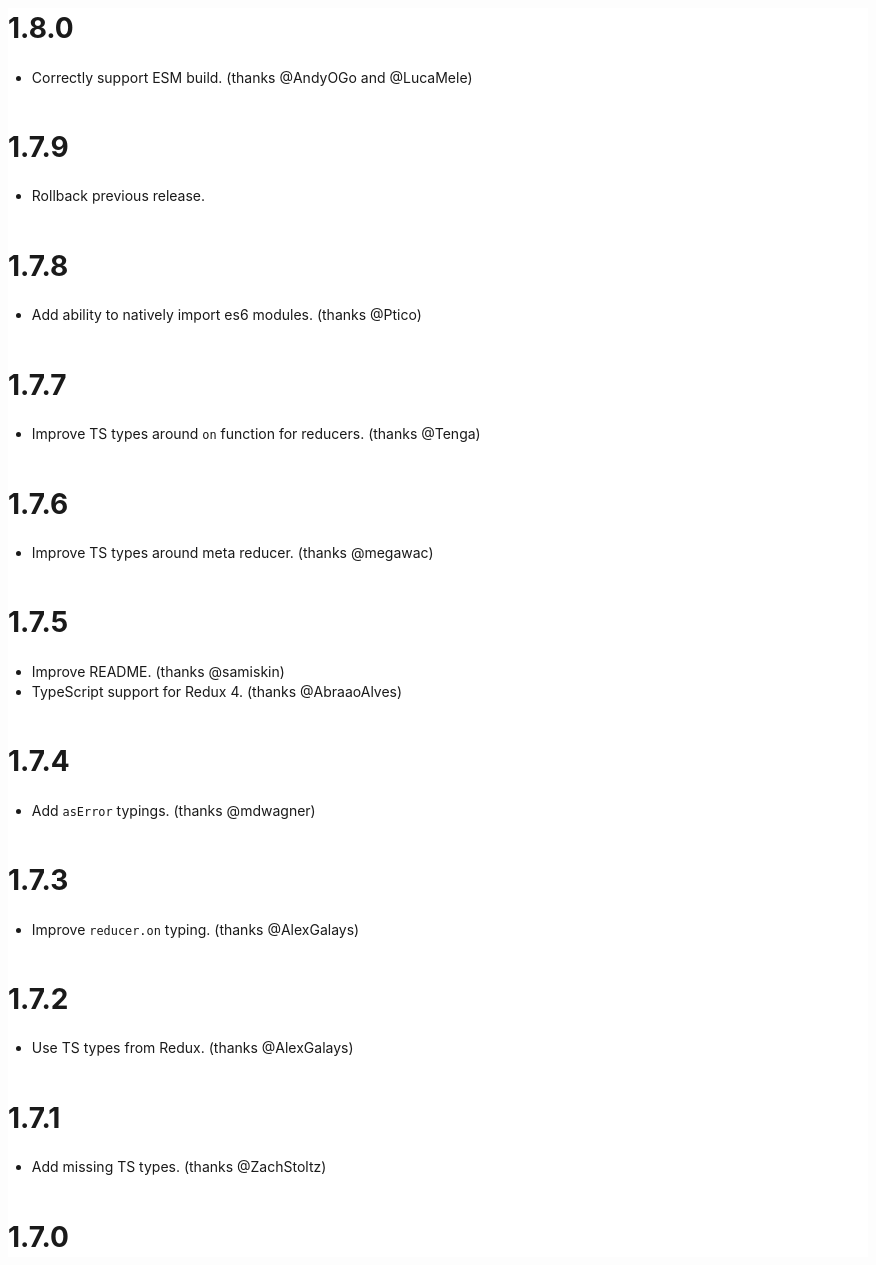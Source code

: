 # 1.8.0

- Correctly support ESM build. (thanks @AndyOGo and @LucaMele)

# 1.7.9

- Rollback previous release.

# 1.7.8

- Add ability to natively import es6 modules. (thanks @Ptico)

# 1.7.7

- Improve TS types around `on` function for reducers. (thanks @Tenga)

# 1.7.6

- Improve TS types around meta reducer. (thanks @megawac)

# 1.7.5

- Improve README. (thanks @samiskin)
- TypeScript support for Redux 4. (thanks @AbraaoAlves)

# 1.7.4

- Add `asError` typings. (thanks @mdwagner)

# 1.7.3

- Improve `reducer.on` typing. (thanks @AlexGalays)

# 1.7.2

- Use TS types from Redux. (thanks @AlexGalays)

# 1.7.1

- Add missing TS types. (thanks @ZachStoltz)

# 1.7.0
